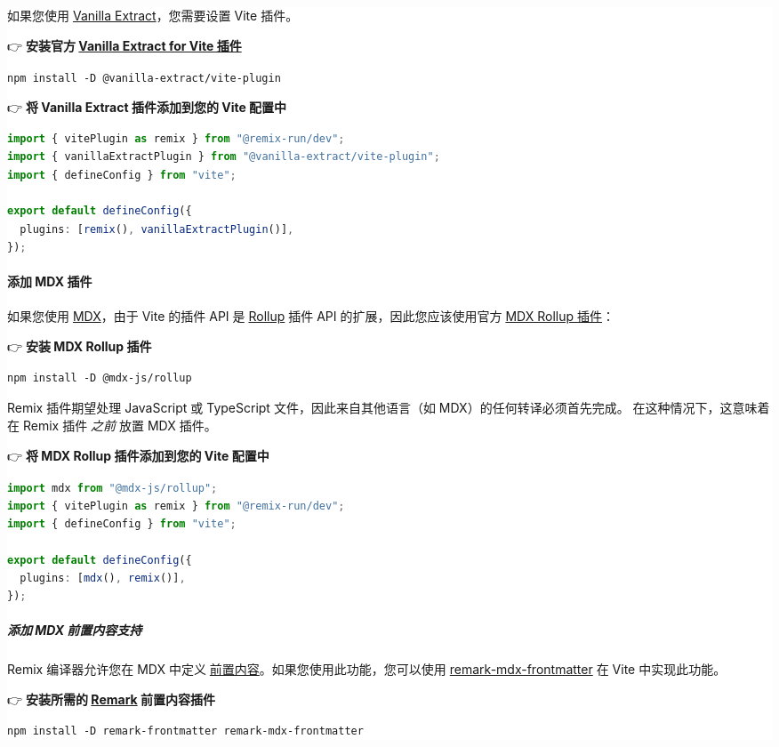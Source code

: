 如果您使用 [Vanilla Extract][vanilla-extract]，您需要设置 Vite 插件。

👉 **安装官方 [Vanilla Extract for Vite 插件][vanilla-extract-vite-plugin]**

```shellscript nonumber
npm install -D @vanilla-extract/vite-plugin
```

👉 **将 Vanilla Extract 插件添加到您的 Vite 配置中**

```ts filename=vite.config.ts lines=[2,6]
import { vitePlugin as remix } from "@remix-run/dev";
import { vanillaExtractPlugin } from "@vanilla-extract/vite-plugin";
import { defineConfig } from "vite";

export default defineConfig({
  plugins: [remix(), vanillaExtractPlugin()],
});
```

#### 添加 MDX 插件

如果您使用 [MDX][mdx]，由于 Vite 的插件 API 是 [Rollup][rollup] 插件 API 的扩展，因此您应该使用官方 [MDX Rollup 插件][mdx-rollup-plugin]：

👉 **安装 MDX Rollup 插件**

```shellscript nonumber
npm install -D @mdx-js/rollup
```

<docs-info>

Remix 插件期望处理 JavaScript 或 TypeScript 文件，因此来自其他语言（如 MDX）的任何转译必须首先完成。
在这种情况下，这意味着在 Remix 插件 _之前_ 放置 MDX 插件。

</docs-info>

👉 **将 MDX Rollup 插件添加到您的 Vite 配置中**

```ts filename=vite.config.ts lines=[1,6]
import mdx from "@mdx-js/rollup";
import { vitePlugin as remix } from "@remix-run/dev";
import { defineConfig } from "vite";

export default defineConfig({
  plugins: [mdx(), remix()],
});
```

##### 添加 MDX 前置内容支持

Remix 编译器允许您在 MDX 中定义 [前置内容][mdx-frontmatter]。如果您使用此功能，您可以使用 [remark-mdx-frontmatter] 在 Vite 中实现此功能。

👉 **安装所需的 [Remark][remark] 前置内容插件**

```shellscript nonumber
npm install -D remark-frontmatter remark-mdx-frontmatter
```


[vite]: https://vitejs.dev
[template-cloudflare]: https://github.com/remix-run/remix/tree/main/templates/cloudflare
[public-path]: ../file-conventions/remix-config#publicpath
[server-build-path]: ../file-conventions/remix-config#serverbuildpath
[vite-config]: ../file-conventions/vite-config
[vite-plugins]: https://vitejs.dev/plugins
[vite-features]: https://vitejs.dev/guide/features
[tsx]: https://github.com/esbuild-kit/tsx
[tsm]: https://github.com/lukeed/tsm
[vite-tsconfig-paths]: https://github.com/aleclarson/vite-tsconfig-paths
[css-bundling]: ../styling/bundling
[regular-css]: ../styling/css
[vite-url-imports]: https://vitejs.dev/guide/assets.html#explicit-url-imports
[tailwind]: https://tailwindcss.com
[postcss]: https://postcss.org
[tailwind-config-option]: ../file-conventions/remix-config#tailwind
[vanilla-extract]: https://vanilla-extract.style
[vanilla-extract-vite-plugin]: https://vanilla-extract.style/documentation/integrations/vite
[mdx]: https://mdxjs.com
[rollup]: https://rollupjs.org
[mdx-rollup-plugin]: https://mdxjs.com/packages/rollup
[mdx-frontmatter]: https://mdxjs.com/guides/frontmatter
[remark-mdx-frontmatter]: https://github.com/remcohaszing/remark-mdx-frontmatter
[remark]: https://remark.js.org
[glob-imports]: https://vitejs.dev/guide/features.html#glob-import
[issues-vite]: https://github.com/remix-run/remix/labels/vite
[hmr]: ../discussion/hot-module-replacement
[vite-team]: https://vitejs.dev/team
[consider-using-vite]: https://github.com/remix-run/remix/discussions/2427
[remix-kit]: https://github.com/jrestall/remix-kit
[remix-vite]: https://github.com/sudomf/remix-vite
[vite-plugin-remix]: https://github.com/yracnet/vite-plugin-remix
[astro]: https://astro.build/
[solidstart]: https://start.solidjs.com/getting-started/what-is-solidstart
[sveltekit]: https://kit.svelte.dev/
[modernizing-packages-to-esm]: https://blog.isquaredsoftware.com/2023/08/esm-modernization-lessons/
[arethetypeswrong]: https://arethetypeswrong.github.io/
[publint]: https://publint.dev/
[vite-plugin-cjs-interop]: https://github.com/cyco130/vite-plugin-cjs-interop
[ssr-no-external]: https://vitejs.dev/config/ssr-options.html#ssr-noexternal
[server-dependencies-to-bundle]: https://remix.run/docs/en/main/file-conventions/remix-config#serverdependenciestobundle
[blues-stack]: https://github.com/remix-run/blues-stack
[global-node-polyfills]: ../other-api/node#polyfills
[vite-plugin-inspect]: https://github.com/antfu/vite-plugin-inspect
[vite-perf]: https://vitejs.dev/guide/performance.html
[node-options]: https://nodejs.org/api/cli.html#node_optionsoptions
[rollup-plugin-visualizer]: https://github.com/btd/rollup-plugin-visualizer
[debugging]: #debugging
[performance]: #performance
[explicitly-isolate-server-only-code]: #splitting-up-client-and-server-code
[route-component]: ../route/component
[error-boundary]: ../route/error-boundary
[hydrate-fallback]: ../route/hydrate-fallback
[react-canaries]: https://react.dev/blog/2023/05/03/react-canaries
[react-versions]: https://www.npmjs.com/package/react?activeTab=versions
[package-overrides]: https://docs.npmjs.com/cli/v10/configuring-npm/package-json#overrides
[wrangler-toml-bindings]: https://developers.cloudflare.com/workers/wrangler/configuration/#bindings
[cloudflare-pages]: https://pages.cloudflare.com
[cloudflare-workers-sites]: https://developers.cloudflare.com/workers/configuration/sites
[cloudflare-pages-migration-guide]: https://developers.cloudflare.com/pages/migrations/migrating-from-workers
[cloudflare-request-clone-errors]: https://github.com/cloudflare/workers-sdk/issues/3259
[cloudflare-pages-bindings]: https://developers.cloudflare.com/pages/functions/bindings/
[cloudflare-kv]: https://developers.cloudflare.com/pages/functions/bindings/#kv-namespaces
[cloudflare-workerd]: https://blog.cloudflare.com/workerd-open-source-workers-runtime
[wrangler-getplatformproxy]: https://developers.cloudflare.com/workers/wrangler/api/#getplatformproxy
[wrangler-getplatformproxy-return]: https://developers.cloudflare.com/workers/wrangler/api/#return-type-1
[remix-config-server]: https://remix.run/docs/en/main/file-conventions/remix-config#server
[cloudflare-vite]: #cloudflare
[vite-base]: https://vitejs.dev/config/shared-options.html#base
[how-fix-cjs-esm]: https://www.youtube.com/watch?v=jmNuEEtwkD4
[fix-up-css-imports-referenced-in-links]: #fix-up-css-imports-referenced-in-links
[vite-plugin-react]: https://github.com/vitejs/vite-plugin-react/tree/main/packages/plugin-react
[splitting-up-client-and-server-code]: ../discussion/server-vs-client